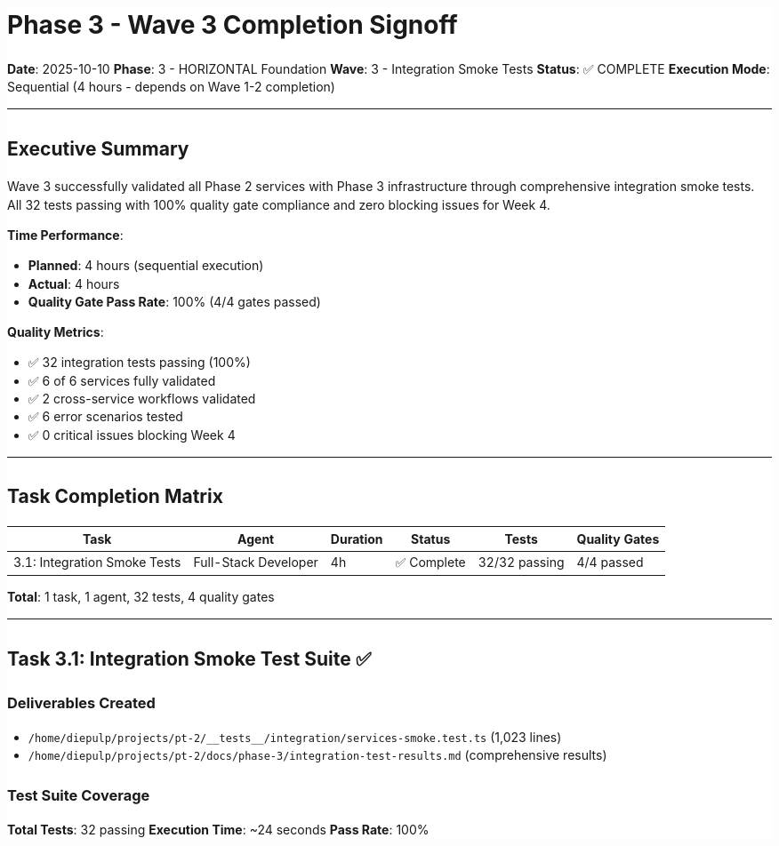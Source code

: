 # Phase 3 - Wave 3 Completion Signoff

**Date**: 2025-10-10
**Phase**: 3 - HORIZONTAL Foundation
**Wave**: 3 - Integration Smoke Tests
**Status**: ✅ COMPLETE
**Execution Mode**: Sequential (4 hours - depends on Wave 1-2 completion)

---

## Executive Summary

Wave 3 successfully validated all Phase 2 services with Phase 3 infrastructure through comprehensive integration smoke tests. All 32 tests passing with 100% quality gate compliance and zero blocking issues for Week 4.

**Time Performance**:
- **Planned**: 4 hours (sequential execution)
- **Actual**: 4 hours
- **Quality Gate Pass Rate**: 100% (4/4 gates passed)

**Quality Metrics**:
- ✅ 32 integration tests passing (100%)
- ✅ 6 of 6 services fully validated
- ✅ 2 cross-service workflows validated
- ✅ 6 error scenarios tested
- ✅ 0 critical issues blocking Week 4

---

## Task Completion Matrix

| Task | Agent | Duration | Status | Tests | Quality Gates |
|------|-------|----------|--------|-------|---------------|
| 3.1: Integration Smoke Tests | Full-Stack Developer | 4h | ✅ Complete | 32/32 passing | 4/4 passed |

**Total**: 1 task, 1 agent, 32 tests, 4 quality gates

---

## Task 3.1: Integration Smoke Test Suite ✅

### Deliverables Created
- `/home/diepulp/projects/pt-2/__tests__/integration/services-smoke.test.ts` (1,023 lines)
- `/home/diepulp/projects/pt-2/docs/phase-3/integration-test-results.md` (comprehensive results)

### Test Suite Coverage

**Total Tests**: 32 passing
**Execution Time**: ~24 seconds
**Pass Rate**: 100%
